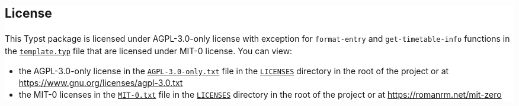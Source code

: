 ## License

This Typst package is licensed under AGPL-3.0-only license with exception for
`format-entry` and `get-timetable-info` functions in the [`template.typ`] file
that are licensed under MIT-0 license. You can view:
- the AGPL-3.0-only license in the [`AGPL-3.0-only.txt`] file in the
  [`LICENSES`] directory in the root of the project or at
  <https://www.gnu.org/licenses/agpl-3.0.txt>
- the MIT-0 licenses in the [`MIT-0.txt`] file in the [`LICENSES`] directory in
  the root of the project or at <https://romanrm.net/mit-zero>

[`template.typ`]: ./template.typ
[`LICENSES`]: ./LICENSES
[`AGPL-3.0-only.txt`]: ./LICENSES/AGPL-3.0-only.txt
[`MIT-0.txt`]: ./LICENSES/MIT-0.txt


[neat-timetable]: https://codeberg.org/Andrew15-5/neat-timetable
[Liberation]: https://github.com/liberationfonts/liberation-fonts
[`LiberationSans-Bold.ttf`]: https://codeberg.org/Andrew15-5/neat-timetable/raw/branch/main/fonts/Liberation/LiberationSans-Bold.ttf
[`automated-example-ru`]: ./tests/automated-example-ru
[`ШУЦ1-31Б.json`]: ./tests/automated-example-ru/ШУЦ1-31Б.json
[`repr`]: https://typst.app/docs/reference/foundations/repr/